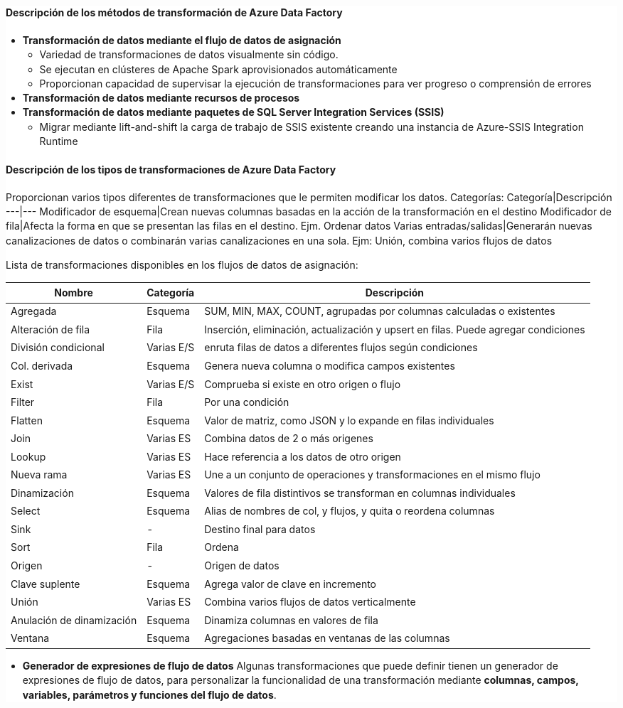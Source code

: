 #### **Descripción de los métodos de transformación de Azure Data Factory**
- **Transformación de datos mediante el flujo de datos de asignación**
  - Variedad de transformaciones de datos visualmente sin código.
  - Se ejecutan en clústeres de Apache Spark aprovisionados automáticamente
  - Proporcionan capacidad de supervisar la ejecución de transformaciones para ver progreso o comprensión de errores
- **Transformación de datos mediante recursos de procesos**
- **Transformación de datos mediante paquetes de SQL Server Integration Services (SSIS)**
  - Migrar mediante lift-and-shift la carga de trabajo de SSIS existente creando una instancia de Azure-SSIS Integration Runtime
#### **Descripción de los tipos de transformaciones de Azure Data Factory**
Proporcionan varios tipos diferentes de transformaciones que le permiten modificar los datos. Categorías:
Categoría|Descripción
---|---
Modificador de esquema|Crean nuevas columnas basadas en la acción de la transformación en el destino
Modificador de fila|Afecta la forma en que se presentan las filas en el destino. Ejm. Ordenar datos
Varias entradas/salidas|Generarán nuevas canalizaciones de datos o combinarán varias canalizaciones en una sola. Ejm: Unión, combina varios flujos de datos

Lista de transformaciones disponibles en los flujos de datos de asignación:

Nombre|Categoría|Descripción
---|---|---
Agregada|Esquema|SUM, MIN, MAX, COUNT, agrupadas por columnas calculadas o existentes
Alteración de fila|Fila|Inserción, eliminación, actualización y upsert en filas. Puede agregar condiciones
División condicional|Varias E/S|enruta filas de datos a diferentes flujos según condiciones
Col. derivada|Esquema|Genera nueva columna o modifica campos existentes
Exist|Varias E/S|Comprueba si existe en otro origen o flujo
Filter|Fila|Por una condición
Flatten|Esquema|Valor de matriz, como JSON y lo expande en filas individuales
Join|Varias ES|Combina datos de 2 o más origenes
Lookup|Varias ES|Hace referencia a los datos de otro origen
Nueva rama|Varias ES|Une a un conjunto de operaciones y transformaciones en el mismo flujo
Dinamización|Esquema|Valores de fila distintivos se transforman en columnas individuales
Select|Esquema|Alias de nombres de col, y flujos, y quita o reordena columnas
Sink|-|Destino final para datos
Sort|Fila|Ordena
Origen|-|Origen de datos
Clave suplente|Esquema|Agrega valor de clave en incremento
Unión|Varias ES|Combina varios flujos de datos verticalmente
Anulación de dinamización|Esquema|Dinamiza columnas en valores de fila
Ventana|Esquema|Agregaciones basadas en ventanas de las columnas

- **Generador de expresiones de flujo de datos**
Algunas transformaciones que puede definir tienen un generador de expresiones de flujo de datos, para personalizar la funcionalidad de una transformación mediante **columnas, campos, variables, parámetros y funciones del flujo de datos**.
